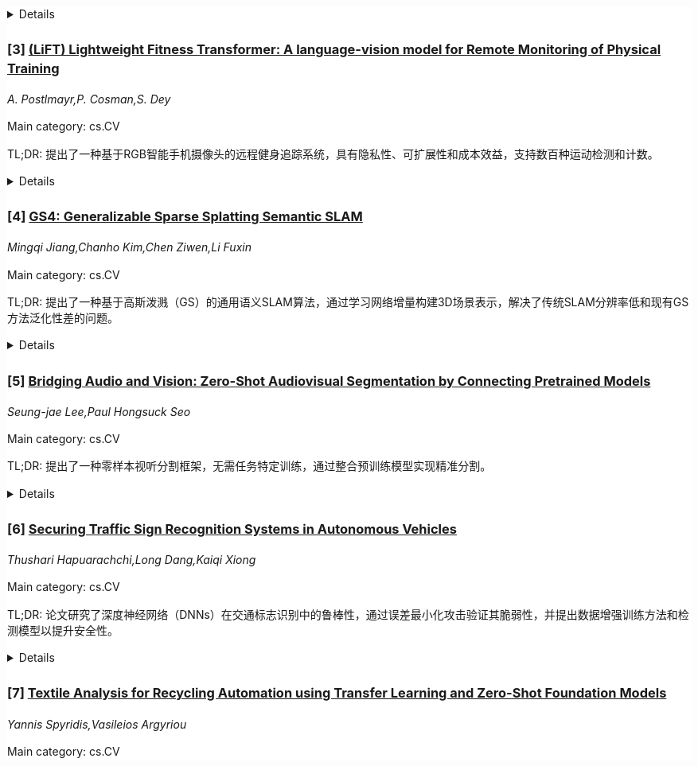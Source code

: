 
<details><summary>Details</summary></details>


### [3] [(LiFT) Lightweight Fitness Transformer: A language-vision model for Remote Monitoring of Physical Training](https://arxiv.org/abs/2506.06480)
*A. Postlmayr,P. Cosman,S. Dey*

Main category: cs.CV

TL;DR: 提出了一种基于RGB智能手机摄像头的远程健身追踪系统，具有隐私性、可扩展性和成本效益，支持数百种运动检测和计数。


<details><summary>Details</summary></details>


### [4] [GS4: Generalizable Sparse Splatting Semantic SLAM](https://arxiv.org/abs/2506.06517)
*Mingqi Jiang,Chanho Kim,Chen Ziwen,Li Fuxin*

Main category: cs.CV

TL;DR: 提出了一种基于高斯泼溅（GS）的通用语义SLAM算法，通过学习网络增量构建3D场景表示，解决了传统SLAM分辨率低和现有GS方法泛化性差的问题。


<details><summary>Details</summary></details>


### [5] [Bridging Audio and Vision: Zero-Shot Audiovisual Segmentation by Connecting Pretrained Models](https://arxiv.org/abs/2506.06537)
*Seung-jae Lee,Paul Hongsuck Seo*

Main category: cs.CV

TL;DR: 提出了一种零样本视听分割框架，无需任务特定训练，通过整合预训练模型实现精准分割。


<details><summary>Details</summary></details>


### [6] [Securing Traffic Sign Recognition Systems in Autonomous Vehicles](https://arxiv.org/abs/2506.06563)
*Thushari Hapuarachchi,Long Dang,Kaiqi Xiong*

Main category: cs.CV

TL;DR: 论文研究了深度神经网络（DNNs）在交通标志识别中的鲁棒性，通过误差最小化攻击验证其脆弱性，并提出数据增强训练方法和检测模型以提升安全性。


<details><summary>Details</summary></details>


### [7] [Textile Analysis for Recycling Automation using Transfer Learning and Zero-Shot Foundation Models](https://arxiv.org/abs/2506.06569)
*Yannis Spyridis,Vasileios Argyriou*

Main category: cs.CV
